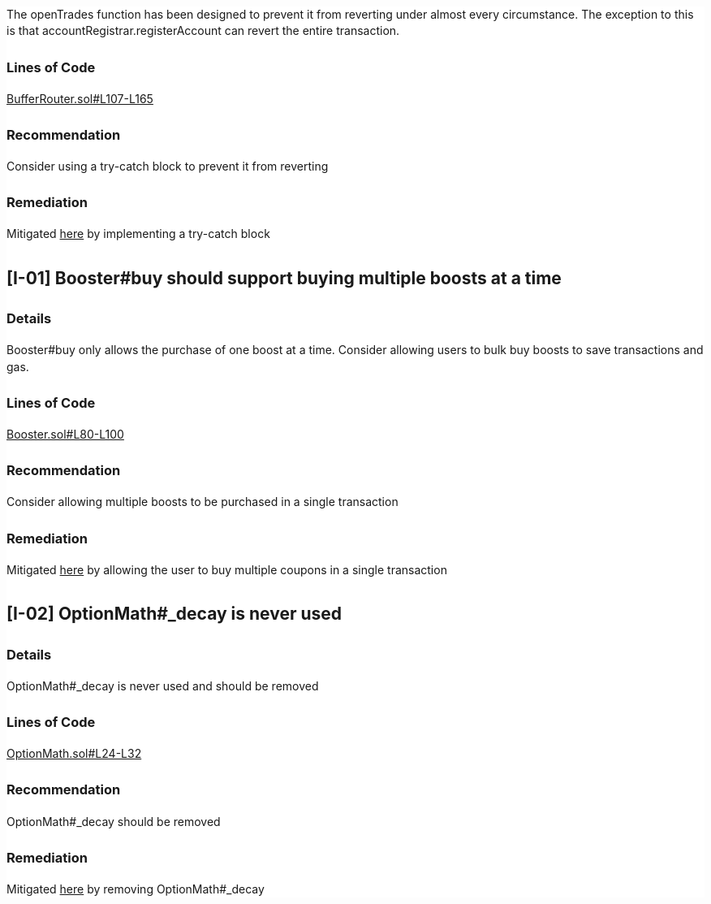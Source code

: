 The openTrades function has been designed to prevent it from reverting under almost every circumstance. The exception to this is that accountRegistrar.registerAccount can revert the entire transaction.

### Lines of Code

[BufferRouter.sol#L107-L165](https://github.com/Buffer-Finance/Buffer-Protocol-v2_5/blob/84b6060b4447b2550de595202e8820c7f515988b/contracts/core/BufferRouter.sol#L107-L165)

### Recommendation

Consider using a try-catch block to prevent it from reverting

### Remediation

Mitigated [here](https://github.com/Buffer-Finance/Buffer-Protocol-v2_5/pull/12) by implementing a try-catch block

## [I-01] Booster#buy should support buying multiple boosts at a time

### Details 

Booster#buy only allows the purchase of one boost at a time. Consider allowing users to bulk buy boosts to save transactions and gas.

### Lines of Code

[Booster.sol#L80-L100](https://github.com/Buffer-Finance/Buffer-Protocol-v2_5/blob/84b6060b4447b2550de595202e8820c7f515988b/contracts/core/Booster.sol#L80-L100)

### Recommendation

Consider allowing multiple boosts to be purchased in a single transaction

### Remediation

Mitigated [here](https://github.com/Buffer-Finance/Buffer-Protocol-v2_5/pull/11) by allowing the user to buy multiple coupons in a single transaction

## [I-02] OptionMath#_decay is never used

### Details 

OptionMath#_decay is never used and should be removed

### Lines of Code

[OptionMath.sol#L24-L32](https://github.com/Buffer-Finance/Buffer-Protocol-v2_5/blob/84b6060b4447b2550de595202e8820c7f515988b/contracts/core/OptionMath.sol#L24-L32)

### Recommendation

OptionMath#_decay should be removed

### Remediation

Mitigated [here](https://github.com/Buffer-Finance/Buffer-Protocol-v2_5/pull/10) by removing OptionMath#_decay
